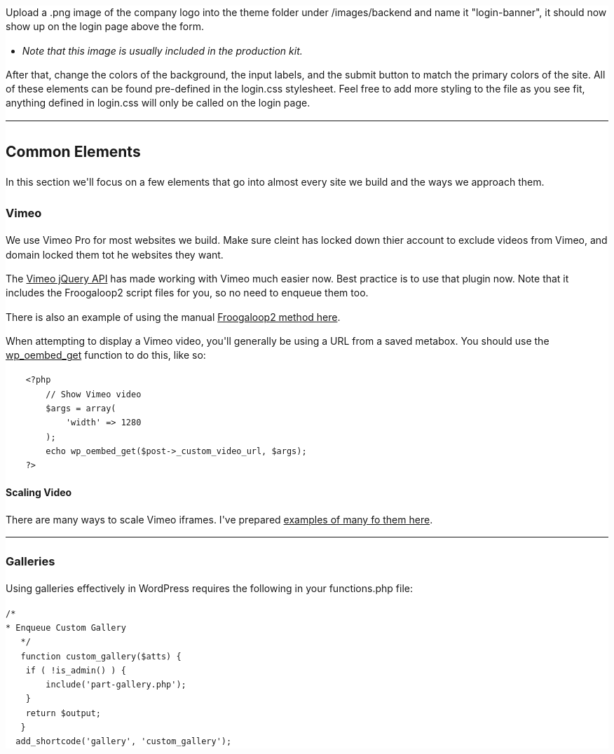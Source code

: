 Upload a .png image of the company logo into the theme folder under /images/backend and name it "login-banner", it should now show up on the login page above the form.

* _Note that this image is usually included in the production kit._

After that, change the colors of the background, the input labels, and the submit button to match the primary colors of the site. All of these elements can be found pre-defined in the login.css stylesheet. Feel free to add more styling to the file as you see fit, anything defined in login.css will only be called on the login page.

___

## Common Elements
In this section we'll focus on a few elements that go into almost every site we build and the ways we approach them.

### Vimeo

We use Vimeo Pro for most websites we build. Make sure cleint has locked down thier account to exclude videos from Vimeo, and domain locked them tot he websites they want.

The [Vimeo jQuery API](https://github.com/jrue/Vimeo-jQuery-API) has made working with Vimeo much easier now. Best practice is to use that plugin now. Note that it includes the Froogaloop2 script files for you, so no need to enqueue them too.

There is also an example of using the manual [Froogaloop2 method here](http://labs.funkhausdesign.com/examples/vimeo/froogaloop2-api-basics.html).

When attempting to display a Vimeo video, you'll generally be using a URL from a saved metabox. You should use the [wp_oembed_get](http://codex.wordpress.org/Function_Reference/wp_oembed_get) function to do this, like so:

```
	<?php 
		// Show Vimeo video
		$args = array(
			'width' => 1280
		);
		echo wp_oembed_get($post->_custom_video_url, $args);
	?>
```

#### Scaling Video

There are many ways to scale Vimeo iframes. I've prepared [examples of many fo them here](http://labs.funkhausdesign.com/examples/video-sizes/index.html).

___

### Galleries

Using galleries effectively in WordPress requires the following in your functions.php file:

```
/*
* Enqueue Custom Gallery
   */
   function custom_gallery($atts) {
  	if ( !is_admin() ) {
  		include('part-gallery.php');
  	}
  	return $output;
   }
  add_shortcode('gallery', 'custom_gallery');
```	
